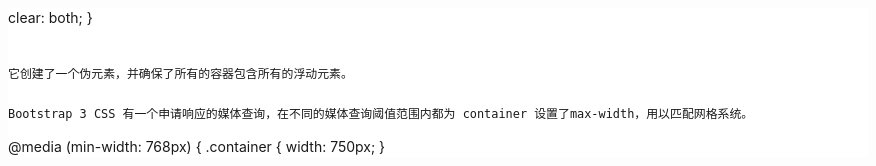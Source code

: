   clear: both;
}
```

它创建了一个伪元素，并确保了所有的容器包含所有的浮动元素。

Bootstrap 3 CSS 有一个申请响应的媒体查询，在不同的媒体查询阈值范围内都为 container 设置了max-width，用以匹配网格系统。

```
@media (min-width: 768px) {
   .container {
      width: 750px;
}
```